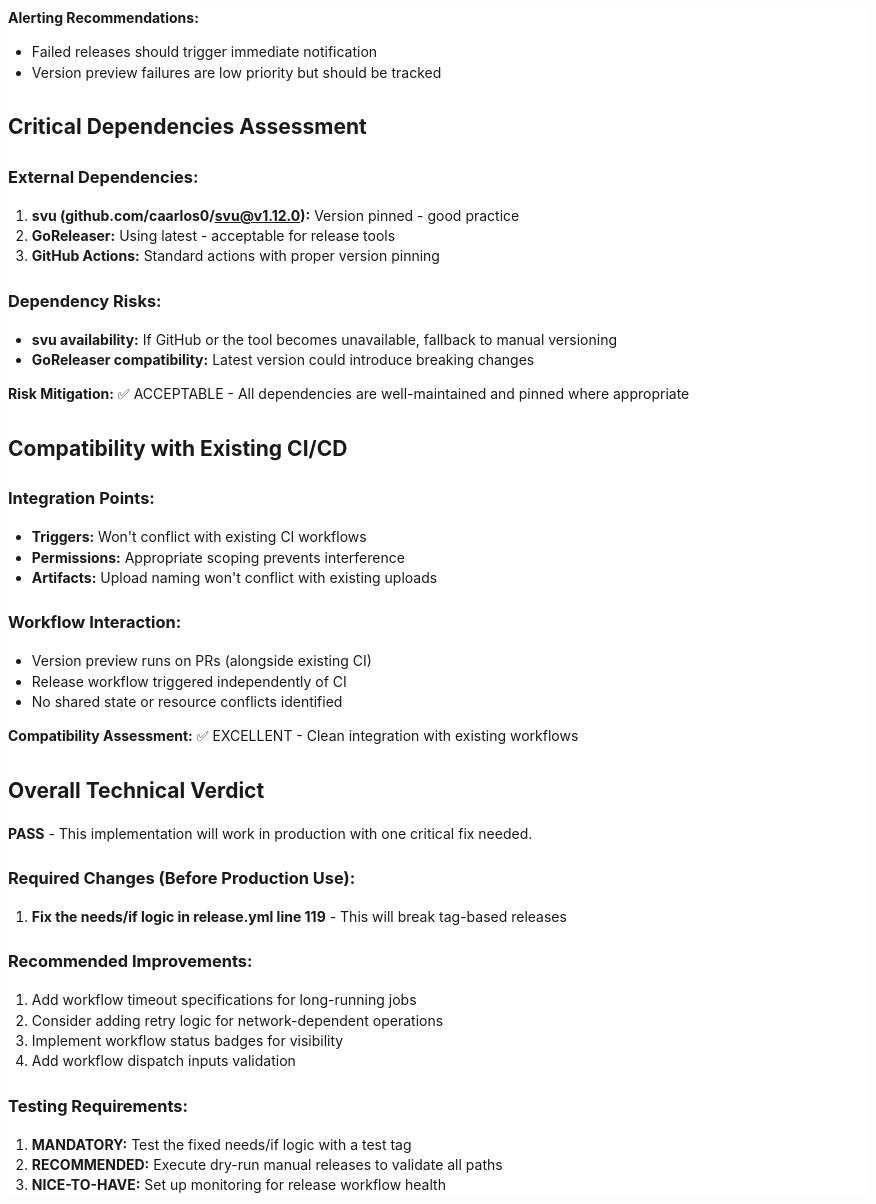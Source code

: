 **Alerting Recommendations:**
- Failed releases should trigger immediate notification
- Version preview failures are low priority but should be tracked

## Critical Dependencies Assessment

### External Dependencies:
1. **svu (github.com/caarlos0/svu@v1.12.0):** Version pinned - good practice
2. **GoReleaser:** Using latest - acceptable for release tools
3. **GitHub Actions:** Standard actions with proper version pinning

### Dependency Risks:
- **svu availability:** If GitHub or the tool becomes unavailable, fallback to manual versioning
- **GoReleaser compatibility:** Latest version could introduce breaking changes

**Risk Mitigation:** ✅ ACCEPTABLE - All dependencies are well-maintained and pinned where appropriate

## Compatibility with Existing CI/CD

### Integration Points:
- **Triggers:** Won't conflict with existing CI workflows
- **Permissions:** Appropriate scoping prevents interference
- **Artifacts:** Upload naming won't conflict with existing uploads

### Workflow Interaction:
- Version preview runs on PRs (alongside existing CI)
- Release workflow triggered independently of CI
- No shared state or resource conflicts identified

**Compatibility Assessment:** ✅ EXCELLENT - Clean integration with existing workflows

## Overall Technical Verdict

**PASS** - This implementation will work in production with one critical fix needed.

### Required Changes (Before Production Use):
1. **Fix the needs/if logic in release.yml line 119** - This will break tag-based releases

### Recommended Improvements:
1. Add workflow timeout specifications for long-running jobs
2. Consider adding retry logic for network-dependent operations
3. Implement workflow status badges for visibility
4. Add workflow dispatch inputs validation

### Testing Requirements:
1. **MANDATORY:** Test the fixed needs/if logic with a test tag
2. **RECOMMENDED:** Execute dry-run manual releases to validate all paths
3. **NICE-TO-HAVE:** Set up monitoring for release workflow health

